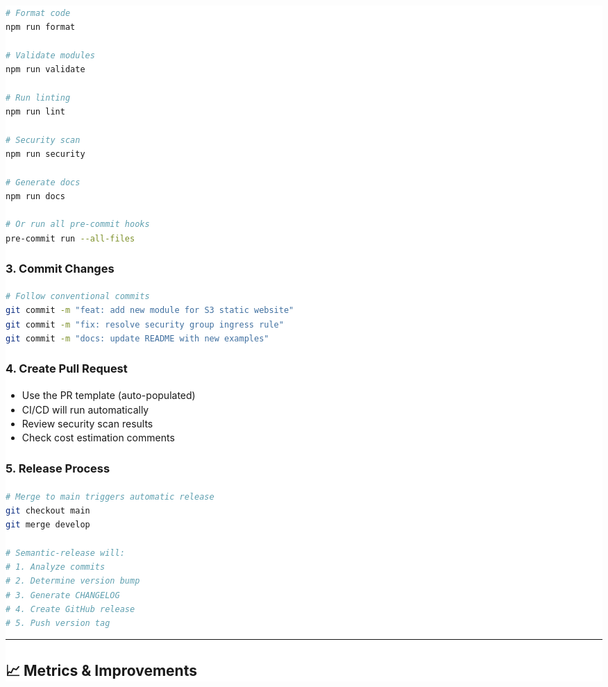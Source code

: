 ```bash
# Format code
npm run format

# Validate modules
npm run validate

# Run linting
npm run lint

# Security scan
npm run security

# Generate docs
npm run docs

# Or run all pre-commit hooks
pre-commit run --all-files
```

### 3. Commit Changes

```bash
# Follow conventional commits
git commit -m "feat: add new module for S3 static website"
git commit -m "fix: resolve security group ingress rule"
git commit -m "docs: update README with new examples"
```

### 4. Create Pull Request

- Use the PR template (auto-populated)
- CI/CD will run automatically
- Review security scan results
- Check cost estimation comments

### 5. Release Process

```bash
# Merge to main triggers automatic release
git checkout main
git merge develop

# Semantic-release will:
# 1. Analyze commits
# 2. Determine version bump
# 3. Generate CHANGELOG
# 4. Create GitHub release
# 5. Push version tag
```

---

## 📈 Metrics & Improvements
